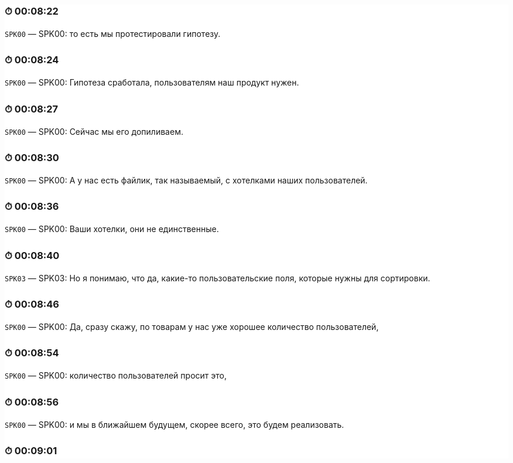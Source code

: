 ### ⏱ 00:08:22

`SPK00` — SPK00:  то есть мы протестировали гипотезу.

<a id="tc000824"></a>

### ⏱ 00:08:24

`SPK00` — SPK00:  Гипотеза сработала, пользователям наш продукт нужен.

<a id="tc000827"></a>

### ⏱ 00:08:27

`SPK00` — SPK00:  Сейчас мы его допиливаем.

<a id="tc000830"></a>

### ⏱ 00:08:30

`SPK00` — SPK00:  А у нас есть файлик, так называемый, с хотелками наших пользователей.

<a id="tc000836"></a>

### ⏱ 00:08:36

`SPK00` — SPK00:  Ваши хотелки, они не единственные.

<a id="tc000840"></a>

### ⏱ 00:08:40

`SPK03` — SPK03:  Но я понимаю, что да, какие-то пользовательские поля, которые нужны для сортировки.

<a id="tc000846"></a>

### ⏱ 00:08:46

`SPK00` — SPK00:  Да, сразу скажу, по товарам у нас уже хорошее количество пользователей,

<a id="tc000854"></a>

### ⏱ 00:08:54

`SPK00` — SPK00:  количество пользователей просит это,

<a id="tc000856"></a>

### ⏱ 00:08:56

`SPK00` — SPK00:  и мы в ближайшем будущем, скорее всего, это будем реализовать.

<a id="tc000901"></a>

### ⏱ 00:09:01
